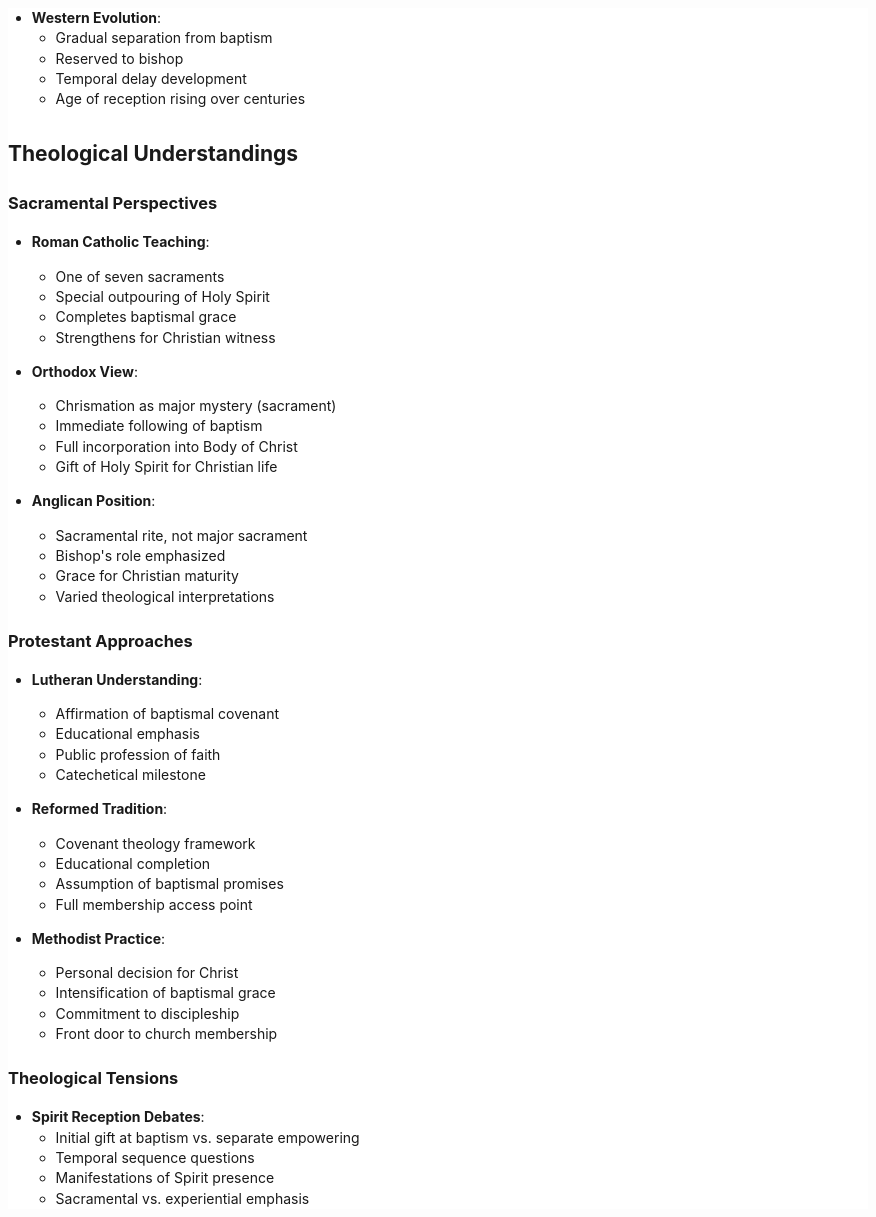 - **Western Evolution**:
  - Gradual separation from baptism
  - Reserved to bishop
  - Temporal delay development
  - Age of reception rising over centuries

## Theological Understandings

### Sacramental Perspectives
- **Roman Catholic Teaching**:
  - One of seven sacraments
  - Special outpouring of Holy Spirit
  - Completes baptismal grace
  - Strengthens for Christian witness

- **Orthodox View**:
  - Chrismation as major mystery (sacrament)
  - Immediate following of baptism
  - Full incorporation into Body of Christ
  - Gift of Holy Spirit for Christian life

- **Anglican Position**:
  - Sacramental rite, not major sacrament
  - Bishop's role emphasized
  - Grace for Christian maturity
  - Varied theological interpretations

### Protestant Approaches
- **Lutheran Understanding**:
  - Affirmation of baptismal covenant
  - Educational emphasis
  - Public profession of faith
  - Catechetical milestone

- **Reformed Tradition**:
  - Covenant theology framework
  - Educational completion
  - Assumption of baptismal promises
  - Full membership access point

- **Methodist Practice**:
  - Personal decision for Christ
  - Intensification of baptismal grace
  - Commitment to discipleship
  - Front door to church membership

### Theological Tensions
- **Spirit Reception Debates**:
  - Initial gift at baptism vs. separate empowering
  - Temporal sequence questions
  - Manifestations of Spirit presence
  - Sacramental vs. experiential emphasis
